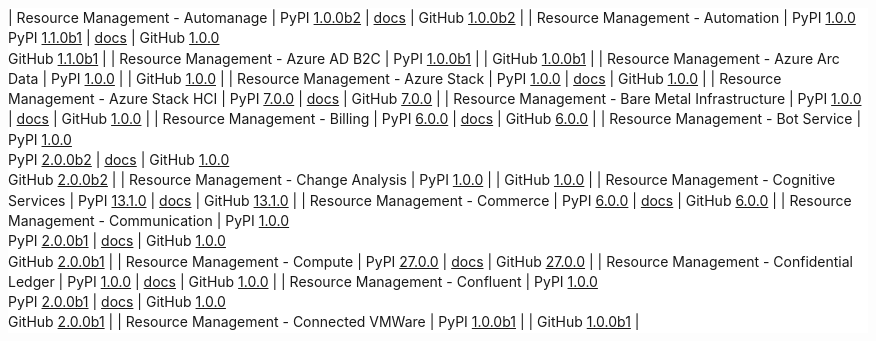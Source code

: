 | Resource Management - Automanage | PyPI [1.0.0b2](https://pypi.org/project/azure-mgmt-automanage/1.0.0b2) | [docs](/python/api/overview/azure/mgmt-automanage-readme) | GitHub [1.0.0b2](https://github.com/Azure/azure-sdk-for-python/tree/azure-mgmt-automanage_1.0.0b2/sdk/automanage/azure-mgmt-automanage/) |
| Resource Management - Automation | PyPI [1.0.0](https://pypi.org/project/azure-mgmt-automation/1.0.0)<br>PyPI [1.1.0b1](https://pypi.org/project/azure-mgmt-automation/1.1.0b1) | [docs](/python/api/overview/azure/mgmt-automation-readme) | GitHub [1.0.0](https://github.com/Azure/azure-sdk-for-python/tree/azure-mgmt-automation_1.0.0/sdk/automation/azure-mgmt-automation/)<br>GitHub [1.1.0b1](https://github.com/Azure/azure-sdk-for-python/tree/azure-mgmt-automation_1.1.0b1/sdk/automation/azure-mgmt-automation/) |
| Resource Management - Azure AD B2C | PyPI [1.0.0b1](https://pypi.org/project/azure-mgmt-azureadb2c/1.0.0b1) |  | GitHub [1.0.0b1](https://github.com/Azure/azure-sdk-for-python/tree/azure-mgmt-azureadb2c_1.0.0b1/sdk/azureadb2c/azure-mgmt-azureadb2c/) |
| Resource Management - Azure Arc Data | PyPI [1.0.0](https://pypi.org/project/azure-mgmt-azurearcdata/1.0.0) |  | GitHub [1.0.0](https://github.com/Azure/azure-sdk-for-python/tree/azure-mgmt-azurearcdata_1.0.0/sdk/azurearcdata/azure-mgmt-azurearcdata/) |
| Resource Management - Azure Stack | PyPI [1.0.0](https://pypi.org/project/azure-mgmt-azurestack/1.0.0) | [docs](/python/api/overview/azure/mgmt-azurestack-readme) | GitHub [1.0.0](https://github.com/Azure/azure-sdk-for-python/tree/azure-mgmt-azurestack_1.0.0/sdk/azurestack/azure-mgmt-azurestack/) |
| Resource Management - Azure Stack HCI | PyPI [7.0.0](https://pypi.org/project/azure-mgmt-azurestackhci/7.0.0) | [docs](/python/api/overview/azure/mgmt-azurestackhci-readme) | GitHub [7.0.0](https://github.com/Azure/azure-sdk-for-python/tree/azure-mgmt-azurestackhci_7.0.0/sdk/azurestackhci/azure-mgmt-azurestackhci/) |
| Resource Management - Bare Metal Infrastructure | PyPI [1.0.0](https://pypi.org/project/azure-mgmt-baremetalinfrastructure/1.0.0) | [docs](/python/api/overview/azure/mgmt-baremetalinfrastructure-readme) | GitHub [1.0.0](https://github.com/Azure/azure-sdk-for-python/tree/azure-mgmt-baremetalinfrastructure_1.0.0/sdk/baremetalinfrastructure/azure-mgmt-baremetalinfrastructure/) |
| Resource Management - Billing | PyPI [6.0.0](https://pypi.org/project/azure-mgmt-billing/6.0.0) | [docs](/python/api/overview/azure/mgmt-billing-readme) | GitHub [6.0.0](https://github.com/Azure/azure-sdk-for-python/tree/azure-mgmt-billing_6.0.0/sdk/billing/azure-mgmt-billing/) |
| Resource Management - Bot Service | PyPI [1.0.0](https://pypi.org/project/azure-mgmt-botservice/1.0.0)<br>PyPI [2.0.0b2](https://pypi.org/project/azure-mgmt-botservice/2.0.0b2) | [docs](/python/api/overview/azure/mgmt-botservice-readme) | GitHub [1.0.0](https://github.com/Azure/azure-sdk-for-python/tree/azure-mgmt-botservice_1.0.0/sdk/botservice/azure-mgmt-botservice/)<br>GitHub [2.0.0b2](https://github.com/Azure/azure-sdk-for-python/tree/azure-mgmt-botservice_2.0.0b2/sdk/botservice/azure-mgmt-botservice/) |
| Resource Management - Change Analysis | PyPI [1.0.0](https://pypi.org/project/azure-mgmt-changeanalysis/1.0.0) |  | GitHub [1.0.0](https://github.com/Azure/azure-sdk-for-python/tree/azure-mgmt-changeanalysis_1.0.0/sdk/changeanalysis/azure-mgmt-changeanalysis/) |
| Resource Management - Cognitive Services | PyPI [13.1.0](https://pypi.org/project/azure-mgmt-cognitiveservices/13.1.0) | [docs](/python/api/overview/azure/mgmt-cognitiveservices-readme) | GitHub [13.1.0](https://github.com/Azure/azure-sdk-for-python/tree/azure-mgmt-cognitiveservices_13.1.0/sdk/cognitiveservices/azure-mgmt-cognitiveservices/) |
| Resource Management - Commerce | PyPI [6.0.0](https://pypi.org/project/azure-mgmt-commerce/6.0.0) | [docs](/python/api/overview/azure/mgmt-commerce-readme) | GitHub [6.0.0](https://github.com/Azure/azure-sdk-for-python/tree/azure-mgmt-commerce_1.0.1/azure-mgmt-commerce/) |
| Resource Management - Communication | PyPI [1.0.0](https://pypi.org/project/azure-mgmt-communication/1.0.0)<br>PyPI [2.0.0b1](https://pypi.org/project/azure-mgmt-communication/2.0.0b1) | [docs](/python/api/overview/azure/mgmt-communication-readme) | GitHub [1.0.0](https://github.com/Azure/azure-sdk-for-python/tree/azure-mgmt-communication_1.0.0/sdk/communication/azure-mgmt-communication/)<br>GitHub [2.0.0b1](https://github.com/Azure/azure-sdk-for-python/tree/azure-mgmt-communication_2.0.0b1/sdk/communication/azure-mgmt-communication/) |
| Resource Management - Compute | PyPI [27.0.0](https://pypi.org/project/azure-mgmt-compute/27.0.0) | [docs](/python/api/overview/azure/mgmt-compute-readme) | GitHub [27.0.0](https://github.com/Azure/azure-sdk-for-python/tree/azure-mgmt-compute_27.0.0/sdk/compute/azure-mgmt-compute/) |
| Resource Management - Confidential Ledger | PyPI [1.0.0](https://pypi.org/project/azure-mgmt-confidentialledger/1.0.0) | [docs](/python/api/overview/azure/mgmt-confidentialledger-readme) | GitHub [1.0.0](https://github.com/Azure/azure-sdk-for-python/tree/azure-mgmt-confidentialledger_1.0.0/sdk/confidentialledger/azure-mgmt-confidentialledger/) |
| Resource Management - Confluent | PyPI [1.0.0](https://pypi.org/project/azure-mgmt-confluent/1.0.0)<br>PyPI [2.0.0b1](https://pypi.org/project/azure-mgmt-confluent/2.0.0b1) | [docs](/python/api/overview/azure/mgmt-confluent-readme) | GitHub [1.0.0](https://github.com/Azure/azure-sdk-for-python/tree/azure-mgmt-confluent_1.0.0/sdk/confluent/azure-mgmt-confluent/)<br>GitHub [2.0.0b1](https://github.com/Azure/azure-sdk-for-python/tree/azure-mgmt-confluent_2.0.0b1/sdk/confluent/azure-mgmt-confluent/) |
| Resource Management - Connected VMWare | PyPI [1.0.0b1](https://pypi.org/project/azure-mgmt-connectedvmware/1.0.0b1) |  | GitHub [1.0.0b1](https://github.com/Azure/azure-sdk-for-python/tree/azure-mgmt-connectedvmware_1.0.0b1/sdk/connectedvmware/azure-mgmt-connectedvmware/) |